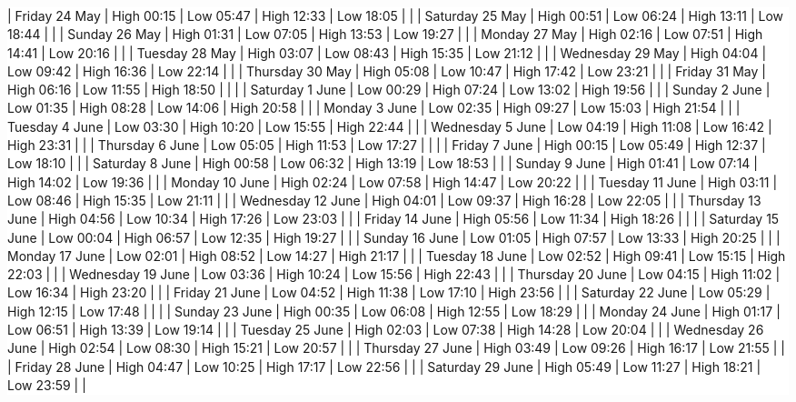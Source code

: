| Friday 24 May | High 00:15 | Low 05:47 | High 12:33 | Low 18:05 |  |
| Saturday 25 May | High 00:51 | Low 06:24 | High 13:11 | Low 18:44 |  |
| Sunday 26 May | High 01:31 | Low 07:05 | High 13:53 | Low 19:27 |  |
| Monday 27 May | High 02:16 | Low 07:51 | High 14:41 | Low 20:16 |  |
| Tuesday 28 May | High 03:07 | Low 08:43 | High 15:35 | Low 21:12 |  |
| Wednesday 29 May | High 04:04 | Low 09:42 | High 16:36 | Low 22:14 |  |
| Thursday 30 May | High 05:08 | Low 10:47 | High 17:42 | Low 23:21 |  |
| Friday 31 May | High 06:16 | Low 11:55 | High 18:50 |  |  |
| Saturday 1 June | Low 00:29 | High 07:24 | Low 13:02 | High 19:56 |  |
| Sunday 2 June | Low 01:35 | High 08:28 | Low 14:06 | High 20:58 |  |
| Monday 3 June | Low 02:35 | High 09:27 | Low 15:03 | High 21:54 |  |
| Tuesday 4 June | Low 03:30 | High 10:20 | Low 15:55 | High 22:44 |  |
| Wednesday 5 June | Low 04:19 | High 11:08 | Low 16:42 | High 23:31 |  |
| Thursday 6 June | Low 05:05 | High 11:53 | Low 17:27 |  |  |
| Friday 7 June | High 00:15 | Low 05:49 | High 12:37 | Low 18:10 |  |
| Saturday 8 June | High 00:58 | Low 06:32 | High 13:19 | Low 18:53 |  |
| Sunday 9 June | High 01:41 | Low 07:14 | High 14:02 | Low 19:36 |  |
| Monday 10 June | High 02:24 | Low 07:58 | High 14:47 | Low 20:22 |  |
| Tuesday 11 June | High 03:11 | Low 08:46 | High 15:35 | Low 21:11 |  |
| Wednesday 12 June | High 04:01 | Low 09:37 | High 16:28 | Low 22:05 |  |
| Thursday 13 June | High 04:56 | Low 10:34 | High 17:26 | Low 23:03 |  |
| Friday 14 June | High 05:56 | Low 11:34 | High 18:26 |  |  |
| Saturday 15 June | Low 00:04 | High 06:57 | Low 12:35 | High 19:27 |  |
| Sunday 16 June | Low 01:05 | High 07:57 | Low 13:33 | High 20:25 |  |
| Monday 17 June | Low 02:01 | High 08:52 | Low 14:27 | High 21:17 |  |
| Tuesday 18 June | Low 02:52 | High 09:41 | Low 15:15 | High 22:03 |  |
| Wednesday 19 June | Low 03:36 | High 10:24 | Low 15:56 | High 22:43 |  |
| Thursday 20 June | Low 04:15 | High 11:02 | Low 16:34 | High 23:20 |  |
| Friday 21 June | Low 04:52 | High 11:38 | Low 17:10 | High 23:56 |  |
| Saturday 22 June | Low 05:29 | High 12:15 | Low 17:48 |  |  |
| Sunday 23 June | High 00:35 | Low 06:08 | High 12:55 | Low 18:29 |  |
| Monday 24 June | High 01:17 | Low 06:51 | High 13:39 | Low 19:14 |  |
| Tuesday 25 June | High 02:03 | Low 07:38 | High 14:28 | Low 20:04 |  |
| Wednesday 26 June | High 02:54 | Low 08:30 | High 15:21 | Low 20:57 |  |
| Thursday 27 June | High 03:49 | Low 09:26 | High 16:17 | Low 21:55 |  |
| Friday 28 June | High 04:47 | Low 10:25 | High 17:17 | Low 22:56 |  |
| Saturday 29 June | High 05:49 | Low 11:27 | High 18:21 | Low 23:59 |  |